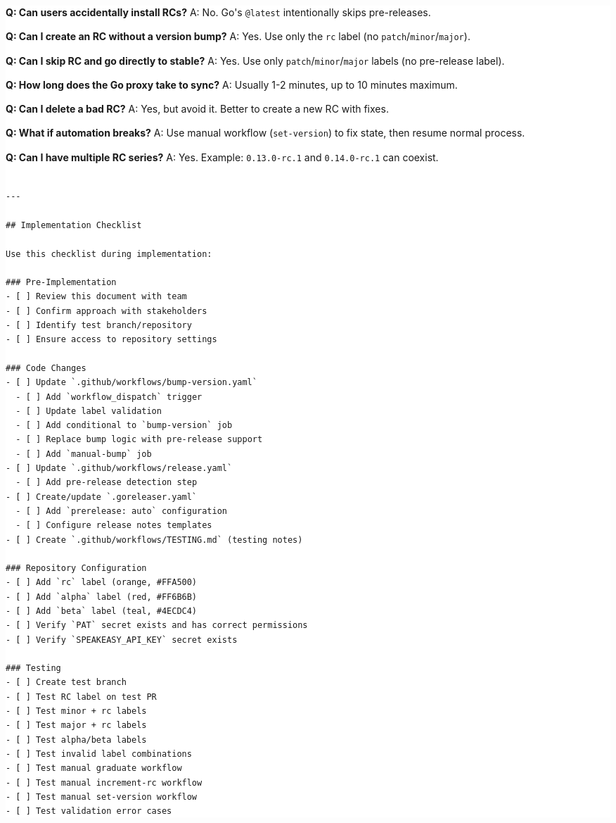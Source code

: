 **Q: Can users accidentally install RCs?**
A: No. Go's `@latest` intentionally skips pre-releases.

**Q: Can I create an RC without a version bump?**
A: Yes. Use only the `rc` label (no `patch`/`minor`/`major`).

**Q: Can I skip RC and go directly to stable?**
A: Yes. Use only `patch`/`minor`/`major` labels (no pre-release label).

**Q: How long does the Go proxy take to sync?**
A: Usually 1-2 minutes, up to 10 minutes maximum.

**Q: Can I delete a bad RC?**
A: Yes, but avoid it. Better to create a new RC with fixes.

**Q: What if automation breaks?**
A: Use manual workflow (`set-version`) to fix state, then resume normal process.

**Q: Can I have multiple RC series?**
A: Yes. Example: `0.13.0-rc.1` and `0.14.0-rc.1` can coexist.
```

---

## Implementation Checklist

Use this checklist during implementation:

### Pre-Implementation
- [ ] Review this document with team
- [ ] Confirm approach with stakeholders
- [ ] Identify test branch/repository
- [ ] Ensure access to repository settings

### Code Changes
- [ ] Update `.github/workflows/bump-version.yaml`
  - [ ] Add `workflow_dispatch` trigger
  - [ ] Update label validation
  - [ ] Add conditional to `bump-version` job
  - [ ] Replace bump logic with pre-release support
  - [ ] Add `manual-bump` job
- [ ] Update `.github/workflows/release.yaml`
  - [ ] Add pre-release detection step
- [ ] Create/update `.goreleaser.yaml`
  - [ ] Add `prerelease: auto` configuration
  - [ ] Configure release notes templates
- [ ] Create `.github/workflows/TESTING.md` (testing notes)

### Repository Configuration
- [ ] Add `rc` label (orange, #FFA500)
- [ ] Add `alpha` label (red, #FF6B6B)
- [ ] Add `beta` label (teal, #4ECDC4)
- [ ] Verify `PAT` secret exists and has correct permissions
- [ ] Verify `SPEAKEASY_API_KEY` secret exists

### Testing
- [ ] Create test branch
- [ ] Test RC label on test PR
- [ ] Test minor + rc labels
- [ ] Test major + rc labels
- [ ] Test alpha/beta labels
- [ ] Test invalid label combinations
- [ ] Test manual graduate workflow
- [ ] Test manual increment-rc workflow
- [ ] Test manual set-version workflow
- [ ] Test validation error cases
```